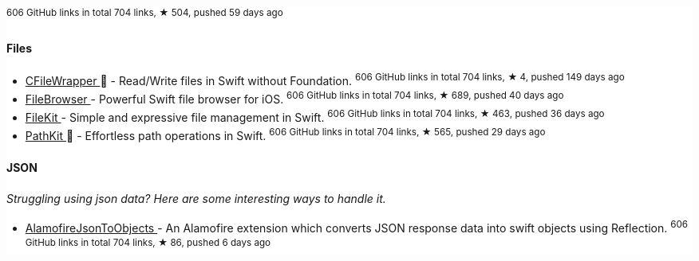   <sup>
   606 GitHub links in total 704 links, &#9733 504, pushed 59 days ago
  </sup>
 </li>
</ul>
<h4>
 Files
</h4>
<ul>
 <li>
  <a href="https://github.com/divadretlaw/CFileWrapper">
   CFileWrapper
  </a>
  🐧 - Read/Write files in Swift without Foundation.
  <sup>
   606 GitHub links in total 704 links, &#9733 4, pushed 149 days ago
  </sup>
 </li>
 <li>
  <a href="https://github.com/marmelroy/FileBrowser">
   FileBrowser
  </a>
  - Powerful Swift file browser for iOS.
  <sup>
   606 GitHub links in total 704 links, &#9733 689, pushed 40 days ago
  </sup>
 </li>
 <li>
  <a href="https://github.com/nvzqz/FileKit">
   FileKit
  </a>
  - Simple and expressive file management in Swift.
  <sup>
   606 GitHub links in total 704 links, &#9733 463, pushed 36 days ago
  </sup>
 </li>
 <li>
  <a href="https://github.com/kylef/PathKit">
   PathKit
  </a>
  🐧 - Effortless path operations in Swift.
  <sup>
   606 GitHub links in total 704 links, &#9733 565, pushed 29 days ago
  </sup>
 </li>
</ul>
<h4>
 JSON
</h4>
<p>
 <em>
  Struggling using json data? Here are some interesting ways to handle it.
 </em>
</p>
<ul>
 <li>
  <a href="https://github.com/evermeer/AlamofireJsonToObjects">
   AlamofireJsonToObjects
  </a>
  - An Alamofire extension which converts JSON response data into swift objects using Reflection.
  <sup>
   606 GitHub links in total 704 links, &#9733 86, pushed 6 days ago
  </sup>
 </li>